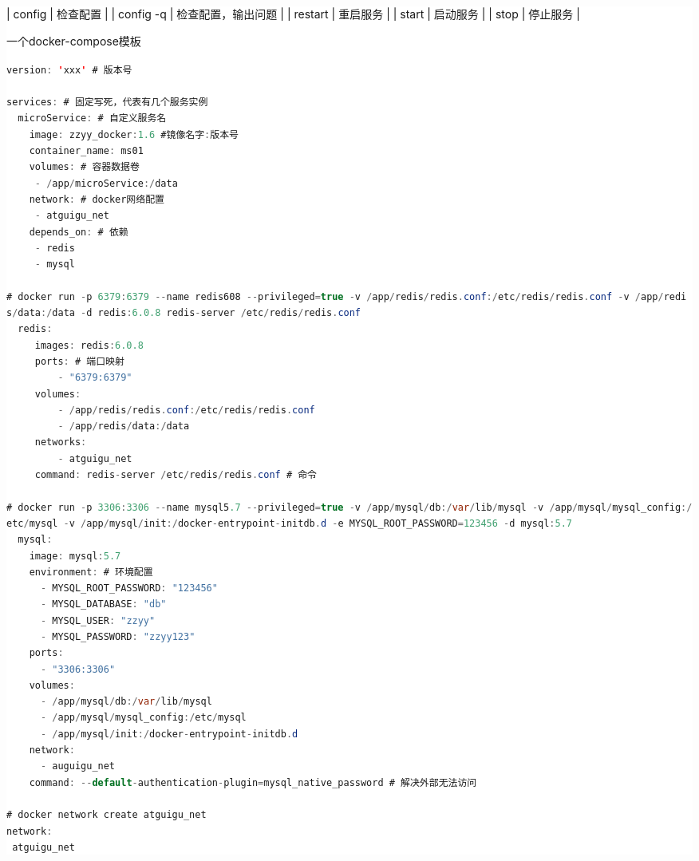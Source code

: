| config     | 检查配置                               |
| config  -q | 检查配置，输出问题                     |
| restart    | 重启服务                               |
| start      | 启动服务                               |
| stop       | 停止服务                               |

一个docker-compose模板

   ```java
   version: 'xxx' # 版本号
       
   services: # 固定写死，代表有几个服务实例
     microService: # 自定义服务名
       image: zzyy_docker:1.6 #镜像名字:版本号
       container_name: ms01
       volumes: # 容器数据卷
       	- /app/microService:/data
       network: # docker网络配置
       	- atguigu_net
       depends_on: # 依赖
       	- redis
       	- mysql
   
   # docker run -p 6379:6379 --name redis608 --privileged=true -v /app/redis/redis.conf:/etc/redis/redis.conf -v /app/redis/data:/data -d redis:6.0.8 redis-server /etc/redis/redis.conf
     redis:
     	images: redis:6.0.8
     	ports: # 端口映射
     		- "6379:6379"
     	volumes:
     		- /app/redis/redis.conf:/etc/redis/redis.conf
     		- /app/redis/data:/data
     	networks:
     		- atguigu_net
     	command: redis-server /etc/redis/redis.conf # 命令
   
   # docker run -p 3306:3306 --name mysql5.7 --privileged=true -v /app/mysql/db:/var/lib/mysql -v /app/mysql/mysql_config:/etc/mysql -v /app/mysql/init:/docker-entrypoint-initdb.d -e MYSQL_ROOT_PASSWORD=123456 -d mysql:5.7
     mysql:
       image: mysql:5.7
       environment: # 环境配置
         - MYSQL_ROOT_PASSWORD: "123456"
         - MYSQL_DATABASE: "db"
         - MYSQL_USER: "zzyy"
         - MYSQL_PASSWORD: "zzyy123"
       ports:
         - "3306:3306"
       volumes:
         - /app/mysql/db:/var/lib/mysql
         - /app/mysql/mysql_config:/etc/mysql
         - /app/mysql/init:/docker-entrypoint-initdb.d
       network:
         - auguigu_net
       command: --default-authentication-plugin=mysql_native_password # 解决外部无法访问
   
   # docker network create atguigu_net
   network:
   	atguigu_net
   
   ```
